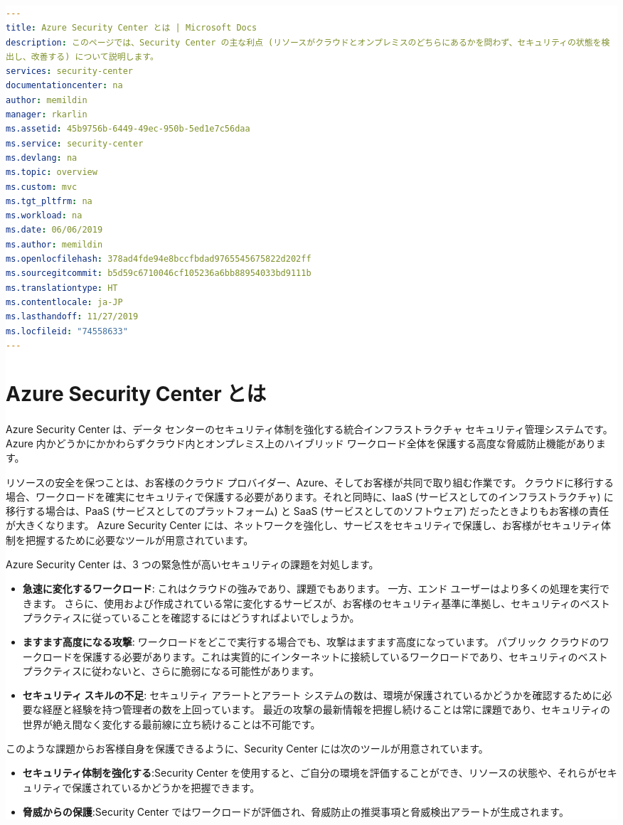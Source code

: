 ```yaml
---
title: Azure Security Center とは | Microsoft Docs
description: このページでは、Security Center の主な利点 (リソースがクラウドとオンプレミスのどちらにあるかを問わず、セキュリティの状態を検出し、改善する) について説明します。
services: security-center
documentationcenter: na
author: memildin
manager: rkarlin
ms.assetid: 45b9756b-6449-49ec-950b-5ed1e7c56daa
ms.service: security-center
ms.devlang: na
ms.topic: overview
ms.custom: mvc
ms.tgt_pltfrm: na
ms.workload: na
ms.date: 06/06/2019
ms.author: memildin
ms.openlocfilehash: 378ad4fde94e8bccfbdad9765545675822d202ff
ms.sourcegitcommit: b5d59c6710046cf105236a6bb88954033bd9111b
ms.translationtype: HT
ms.contentlocale: ja-JP
ms.lasthandoff: 11/27/2019
ms.locfileid: "74558633"
---
```

# <a name="what-is-azure-security-center"></a>Azure Security Center とは

Azure Security Center は、データ センターのセキュリティ体制を強化する統合インフラストラクチャ セキュリティ管理システムです。Azure 内かどうかにかかわらずクラウド内とオンプレミス上のハイブリッド ワークロード全体を保護する高度な脅威防止機能があります。

リソースの安全を保つことは、お客様のクラウド プロバイダー、Azure、そしてお客様が共同で取り組む作業です。 クラウドに移行する場合、ワークロードを確実にセキュリティで保護する必要があります。それと同時に、IaaS (サービスとしてのインフラストラクチャ) に移行する場合は、PaaS (サービスとしてのプラットフォーム) と SaaS (サービスとしてのソフトウェア) だったときよりもお客様の責任が大きくなります。 Azure Security Center には、ネットワークを強化し、サービスをセキュリティで保護し、お客様がセキュリティ体制を把握するために必要なツールが用意されています。

Azure Security Center は、3 つの緊急性が高いセキュリティの課題を対処します。

-   **急速に変化するワークロード**: これはクラウドの強みであり、課題でもあります。 一方、エンド ユーザーはより多くの処理を実行できます。 さらに、使用および作成されている常に変化するサービスが、お客様のセキュリティ基準に準拠し、セキュリティのベスト プラクティスに従っていることを確認するにはどうすればよいでしょうか。

-   **ますます高度になる攻撃**: ワークロードをどこで実行する場合でも、攻撃はますます高度になっています。 パブリック クラウドのワークロードを保護する必要があります。これは実質的にインターネットに接続しているワークロードであり、セキュリティのベスト プラクティスに従わないと、さらに脆弱になる可能性があります。

-   **セキュリティ スキルの不足**: セキュリティ アラートとアラート システムの数は、環境が保護されているかどうかを確認するために必要な経歴と経験を持つ管理者の数を上回っています。 最近の攻撃の最新情報を把握し続けることは常に課題であり、セキュリティの世界が絶え間なく変化する最前線に立ち続けることは不可能です。

このような課題からお客様自身を保護できるように、Security Center には次のツールが用意されています。

-   **セキュリティ体制を強化する**:Security Center を使用すると、ご自分の環境を評価することができ、リソースの状態や、それらがセキュリティで保護されているかどうかを把握できます。

-   **脅威からの保護**:Security Center ではワークロードが評価され、脅威防止の推奨事項と脅威検出アラートが生成されます。
